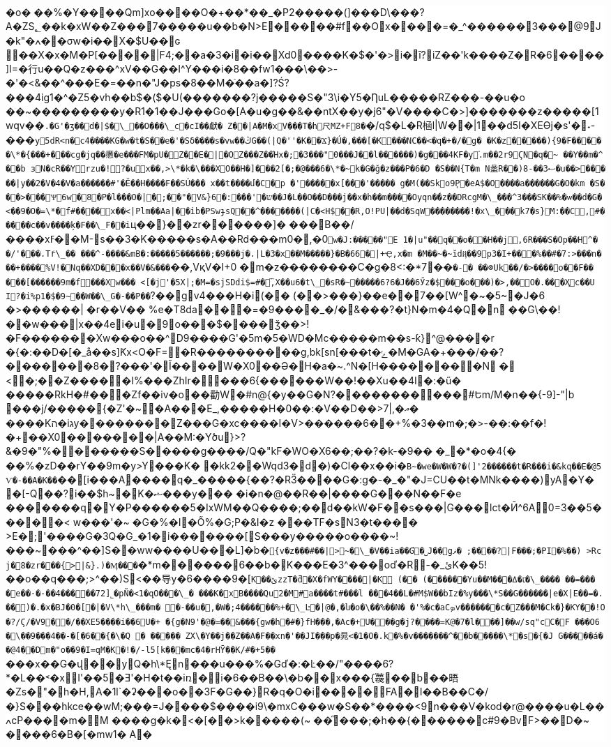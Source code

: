  �o� �� %�Y� ���Qm]xo����O�+��\*��\_�P2�����(]���D\���?A�ZS؂��k�xW��Z���7�����u��b�N>E�����#f��Ox�⎤���=�\_^������3���@9J�k"�ߍ� �σw�i��X�$U��ɢ ��X�x�M�P[����|F4;�� a�3�i�i��Xd0����K�$�'�>i�ī?iZ��'k����Z�R�6 ����]I=�⾏u��Q�z���^xV��G��I^Y���i�8��fw1���\��>-�'�<&��^���E�=��n�"J�ps�8��M�ֿ��a�]?Ś?���4ig1�^�Z5�vh��b$�($�U(� �� ����?j�����S�"3\i�Y5�ȠuL�����RZ���-��u�o
��~���������y�R1�1 ��J���Go�[A�u�g��&��ntX��y�j6"�V����C�>]����� ��z�����[1wqv��`.�G'�ʒ��d� |$�\_��O���\_c� cI��獻�
Z��|A�M�xV���T�h尺MZ+F8�`�/q$�L�R㮀l|W��|1𮙫� �d5I�XEƟj�s'�˖-���`y5dR<n�c4����KG�w�t�S��e�'�Sδ����s�vw� �ڭG��(|Q�''�K��Ϫ}�Ú�,���[�K���NC ��<�q�+�/�g� �K�z�����){9�F�� ���\*�{���+���cg�jq��懬�e���FM� pU�Z��E�|�OZ���Z��Ήx�;�3���"0��� J��l������)�g���4KF�yۘ.m��2r9ϚN�q�~
��Y��m�^��b
зN�cR��Yrzu�!?�ux��,>\*�k�\���XO��H�]���2[�;�@���6�\*�~k�G�ğ�z���P�6�D
�S��N{T�m
N盠R��)8-��ސ3�u��>�����|y��2�V�4�V�a���� ��#'�Ӗ��H����F��SÚ���  x��t����մ�C�p
�'�����x[���'�����
g�M(��Sko9ٕP�eA$�O����a������G�O�km �S���>���Ѱ6w�8�P�l���O�|�;��"�V&}6�:���'�ש��J�L��O��D���j��x�h��m����Oyqn�́� z��DRcgM�\_���^3���SK��%�ѡ��d�G�<��9 �O�=\*�f#����x��<|Plm��Aa|�� ib�PSwɟsQ��^�������(|C�<H$��R,O!PU|��d�SqW��������!�x\_���k7�s}M:��C,#�����c��v����ķ�F��\_F��i`ц�� }��zr������]�  ���B��/��� �xߓ��M-s��3�K�����s�A��Rd���m0�,�0` w�J:�����"E 1�|u"��q��o��H� �j,6R���S�Op��H^��/'���.T݇r\_�� ���^-����&mB�:�����5������;�9���j�.|L�3�x��M�����}�B�66�|+Ҿ,x�m �M��~�~ĭdҋ� �9p3�I+���%��#�7:>��� n���+����%V!�Nq��XD���x��V�&��� `��,VқV�I+0
�m�z��������C�g�8<:�\*7󤊚��`�-� ��᳁Uk��/�>����o��F�����[������9m�f���Xw��� <[�j'�5X|;�M=�sjSDdi$=#�,܏Χ��u6� t\_�sR�~�����6?6�J��6Ӳz�$���o���)�>,��O�.���Ҳc��UI?�i%p1�$�9~��W��\_G�-��P��`? ��gv4���H�i( ��
 ( ��>�� �}� �e��7��[W^�~�5~�J�6
�>������|
�r��V��
%e�T8da���=�9����\_�/�&���?�t}N�m�4�Q�n
��G\��!��w���|x��4ei�u�9o���$����ǯ��>!�F�������Xw���o��^D9����G'�5m�5�WD�Mc�����m��s-ƙ}^@����r
�{�:��D�[�\_å��s]ܰKx<O�F= �R����������g,bk[sn[���t�ݺ�M�GA�+���/��?�������8�?���'�Ĭ����W�X0��Ə�H� a�~.^N�[H��������N
� <�;��Z�����I%���ZhIr� ���6{������W��!��Xu��4I�:�ű�
�����RkH�#���Zf��iv�o��勸W�#n@{�y��G�N?��� ��� �����#Եm/M�n��{-9]-"|b ͹���j/�����{�Z'�~�A���E\_,�����H�0��:�V��D��>7|,�އ� ����Kה�iגy��������Z���G�xc�� ��I�V>������6��+%�3�� m�;�>-��:��f�!�+��X0�������|A��M:�Yծu}>?&�9�"%�������S�� ���g� ���/Q�"kF�WO�X6��;��?�k-�9��
�\_�\*�o�4{�
��%�zD��rY��9m�y>Y���K�
� kk2��Wqd3�d�)�Cl��x��i�`B~�we�W�W�?�(]'2������t�R���i�&kq��E�@5Ѵ�-��A�K��`�� [i�� �Aٟ����q�\_�����{��?�RӞ����G�:g�-�\_�"�J=CU��t�MNk����)yA�Y� �[-Q��?i�ׅ�$h~�K�ޝ���y���
�i�n�@��R��|����G� � �N�� F�e
�������q�Y�P������5� IxWM��Q����;��d��kW�F��s�� �|G���lct�Ӣ^6A0=3��5�����< w���'�~ �G�%�I�Ő%�G;P�&I�z
���TF�sN3�t��� � >E�;'����G�3Q�G\_�1� i�� �����[S���y�����o� ���~!���~���^��]S��ww����U���L]�b�`{v�z���#��|>~�\_�V��ia��Ɠ�˽J��gޥ� ;��� �?|F���;�PI�%��) >Rcj�8�zr���{>|&}.)�Ӎ���`�\*m�� ����6��b�K���E�3^���oď�R-�\_ئK��5!��o��q���;>^��)S<��导y�6����9�[`K��ێzzT�ƌ�X�fWY����|�K
 ( ��
 ( ��� ���Yu�� M� ��׆�ߡ�\_����
��=����e��·�-��4�����72]˾�pÑ�<1�qִO���\_�
���K�xB����Qu2�M#a����t#���l ���4��L�#M$W��bIz�%y���\*S��G������|e�X|E��=�.��)�.�x�BJ�0�[�|�V\*h\_���m�
�-��u�,�W�;4 ������%+�\_Ŀ�|@�,�ն�o�\��%��N� �'%�c�aCܤv�������c�Z���M�Ck�}�KY��!O�?/Ϛ/�V9��/��XE5����i��6U�+
�{g�N9'�@�=��&���{gw�h�#�}fH���,�Ac�+U���g�j?����=K@�7�l���]��w/sq"cC�F ���O6�\��9���4��-�[�6��{�\�Q �
�����
ZX\�Y��j��Z��A�F��xn�'��JI���p�晁<�1�O�.k�%�v�������^��b�����\*�s�{� J
G�����á��@4��Dm�"o��9�I=qM�K�!�/-l5[k���mc�4�rHȲ��K/#�+5��`���x��G�վ��yQ� h\\*Ęn���u���%�Gď�:�Ŀ��/"����6?\*�L��˂�xI'��5�Ǝ'�H�t�� iռ𕞁�i�6��B��\�b�  �x���{֜薎��b񎩥��晤�Zs�"�h�H,A�1l`�ʡ���o��3F�G��}R�q�O�i���� FA�I��B��C�/�}S���hkce��wM;���=J����$����i9\�mxC���w�S��\*����<9n���V�kod�r@����u�L��ߍcP����m�M ����g�k�<�[��>k�����(~
��֞���;�h��{������c#9�BvF>��D�~ ����6�B�[�mw1� A�